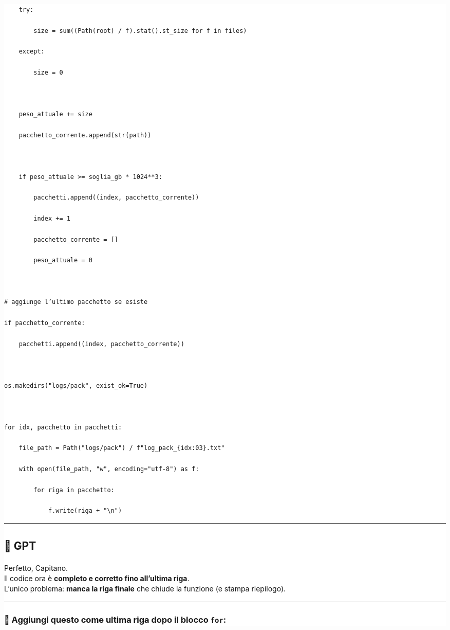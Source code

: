         try:

            size = sum((Path(root) / f).stat().st_size for f in files)

        except:

            size = 0



        peso_attuale += size

        pacchetto_corrente.append(str(path))



        if peso_attuale >= soglia_gb * 1024**3:

            pacchetti.append((index, pacchetto_corrente))

            index += 1

            pacchetto_corrente = []

            peso_attuale = 0



    # aggiunge l’ultimo pacchetto se esiste

    if pacchetto_corrente:

        pacchetti.append((index, pacchetto_corrente))



    os.makedirs("logs/pack", exist_ok=True)



    for idx, pacchetto in pacchetti:

        file_path = Path("logs/pack") / f"log_pack_{idx:03}.txt"

        with open(file_path, "w", encoding="utf-8") as f:

            for riga in pacchetto:

                f.write(riga + "\n")

---

## 🤖 **GPT**

Perfetto, Capitano.  
Il codice ora è **completo e corretto fino all’ultima riga**.  
L’unico problema: **manca la riga finale** che chiude la funzione (e stampa riepilogo).

---

### 🔧 Aggiungi questo **come ultima riga** dopo il blocco `for`:

